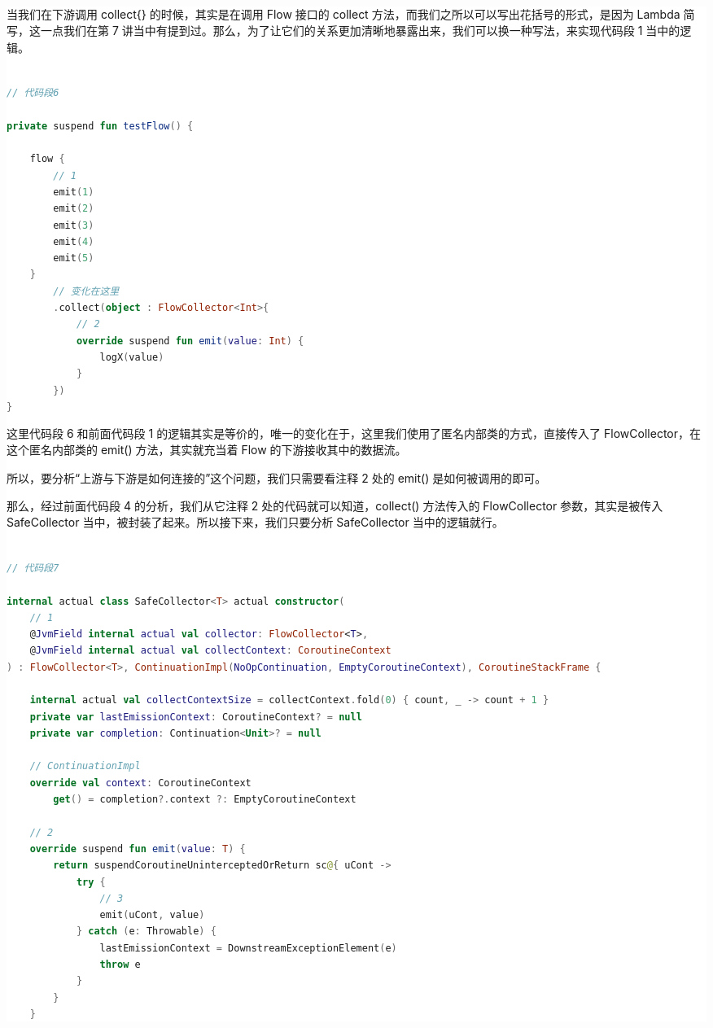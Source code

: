 当我们在下游调用 collect{} 的时候，其实是在调用 Flow 接口的 collect 方法，而我们之所以可以写出花括号的形式，是因为 Lambda 简写，这一点我们在第 7 讲当中有提到过。那么，为了让它们的关系更加清晰地暴露出来，我们可以换一种写法，来实现代码段 1 当中的逻辑。

```kotlin

// 代码段6

private suspend fun testFlow() {

    flow {
        // 1
        emit(1)
        emit(2)
        emit(3)
        emit(4)
        emit(5)
    }
        // 变化在这里
        .collect(object : FlowCollector<Int>{ 
            // 2
            override suspend fun emit(value: Int) {
                logX(value)
            }
        })
}
```

这里代码段 6 和前面代码段 1 的逻辑其实是等价的，唯一的变化在于，这里我们使用了匿名内部类的方式，直接传入了 FlowCollector，在这个匿名内部类的 emit() 方法，其实就充当着 Flow 的下游接收其中的数据流。

所以，要分析“上游与下游是如何连接的”这个问题，我们只需要看注释 2 处的 emit() 是如何被调用的即可。

那么，经过前面代码段 4 的分析，我们从它注释 2 处的代码就可以知道，collect() 方法传入的 FlowCollector 参数，其实是被传入 SafeCollector 当中，被封装了起来。所以接下来，我们只要分析 SafeCollector 当中的逻辑就行。

```kotlin

// 代码段7

internal actual class SafeCollector<T> actual constructor(
    // 1
    @JvmField internal actual val collector: FlowCollector<T>,
    @JvmField internal actual val collectContext: CoroutineContext
) : FlowCollector<T>, ContinuationImpl(NoOpContinuation, EmptyCoroutineContext), CoroutineStackFrame {

    internal actual val collectContextSize = collectContext.fold(0) { count, _ -> count + 1 }
    private var lastEmissionContext: CoroutineContext? = null
    private var completion: Continuation<Unit>? = null

    // ContinuationImpl
    override val context: CoroutineContext
        get() = completion?.context ?: EmptyCoroutineContext

    // 2
    override suspend fun emit(value: T) {
        return suspendCoroutineUninterceptedOrReturn sc@{ uCont ->
            try {
                // 3
                emit(uCont, value)
            } catch (e: Throwable) {
                lastEmissionContext = DownstreamExceptionElement(e)
                throw e
            }
        }
    }
```